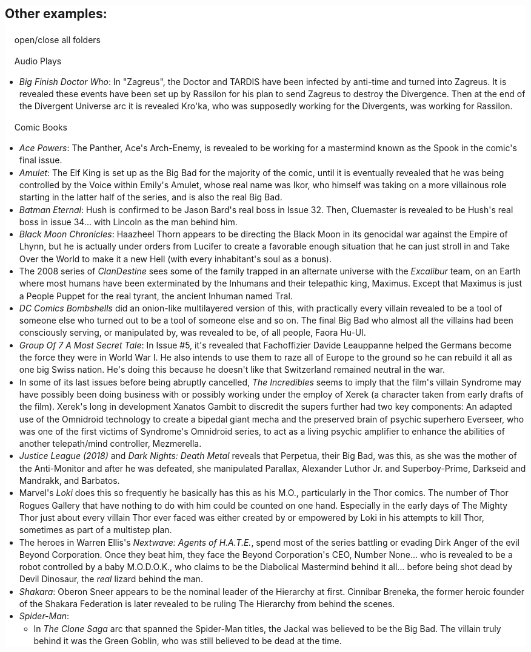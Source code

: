 ## Other examples:

    open/close all folders 

    Audio Plays 

-   _Big Finish Doctor Who_: In "Zagreus", the Doctor and TARDIS have been infected by anti-time and turned into Zagreus. It is revealed these events have been set up by Rassilon for his plan to send Zagreus to destroy the Divergence. Then at the end of the Divergent Universe arc it is revealed Kro'ka, who was supposedly working for the Divergents, was working for Rassilon.

    Comic Books 

-   _Ace Powers_: The Panther, Ace's Arch-Enemy, is revealed to be working for a mastermind known as the Spook in the comic's final issue.
-   _Amulet_: The Elf King is set up as the Big Bad for the majority of the comic, until it is eventually revealed that he was being controlled by the Voice within Emily's Amulet, whose real name was Ikor, who himself was taking on a more villainous role starting in the latter half of the series, and is also the real Big Bad.
-   _Batman Eternal_: Hush is confirmed to be Jason Bard's real boss in Issue 32. Then, Cluemaster is revealed to be Hush's real boss in issue 34... with Lincoln as the man behind him.
-   _Black Moon Chronicles_: Haazheel Thorn appears to be directing the Black Moon in its genocidal war against the Empire of Lhynn, but he is actually under orders from Lucifer to create a favorable enough situation that he can just stroll in and Take Over the World to make it a new Hell (with every inhabitant's soul as a bonus).
-   The 2008 series of _ClanDestine_ sees some of the family trapped in an alternate universe with the _Excalibur_ team, on an Earth where most humans have been exterminated by the Inhumans and their telepathic king, Maximus. Except that Maximus is just a People Puppet for the real tyrant, the ancient Inhuman named Tral.
-   _DC Comics Bombshells_ did an onion-like multilayered version of this, with practically every villain revealed to be a tool of someone else who turned out to be a tool of someone else and so on. The final Big Bad who almost all the villains had been consciously serving, or manipulated by, was revealed to be, of all people, Faora Hu-Ul.
-   _Group Of 7 A Most Secret Tale_: In Issue #5, it's revealed that Fachoffizier Davide Leauppanne helped the Germans become the force they were in World War I. He also intends to use them to raze all of Europe to the ground so he can rebuild it all as one big Swiss nation. He's doing this because he doesn't like that Switzerland remained neutral in the war.
-   In some of its last issues before being abruptly cancelled, _The Incredibles_ seems to imply that the film's villain Syndrome may have possibly been doing business with or possibly working under the employ of Xerek (a character taken from early drafts of the film). Xerek's long in development Xanatos Gambit to discredit the supers further had two key components: An adapted use of the Omnidroid technology to create a bipedal giant mecha and the preserved brain of psychic superhero Everseer, who was one of the first victims of Syndrome's Omnidroid series, to act as a living psychic amplifier to enhance the abilities of another telepath/mind controller, Mezmerella.
-   _Justice League (2018)_ and _Dark Nights: Death Metal_ reveals that Perpetua, their Big Bad, was this, as she was the mother of the Anti-Monitor and after he was defeated, she manipulated Parallax, Alexander Luthor Jr. and Superboy-Prime, Darkseid and Mandrakk, and Barbatos.
-   Marvel's _Loki_ does this so frequently he basically has this as his M.O., particularly in the Thor comics. The number of Thor Rogues Gallery that have nothing to do with him could be counted on one hand. Especially in the early days of The Mighty Thor just about every villain Thor ever faced was either created by or empowered by Loki in his attempts to kill Thor, sometimes as part of a multistep plan.
-   The heroes in Warren Ellis's _Nextwave: Agents of H.A.T.E._, spend most of the series battling or evading Dirk Anger of the evil Beyond Corporation. Once they beat him, they face the Beyond Corporation's CEO, Number None... who is revealed to be a robot controlled by a baby M.O.D.O.K., who claims to be the Diabolical Mastermind behind it all... before being shot dead by Devil Dinosaur, the _real_ lizard behind the man.
-   _Shakara_: Oberon Sneer appears to be the nominal leader of the Hierarchy at first. Cinnibar Breneka, the former heroic founder of the Shakara Federation is later revealed to be ruling The Hierarchy from behind the scenes.
-   _Spider-Man_:
    -   In _The Clone Saga_ arc that spanned the Spider-Man titles, the Jackal was believed to be the Big Bad. The villain truly behind it was the Green Goblin, who was still believed to be dead at the time.